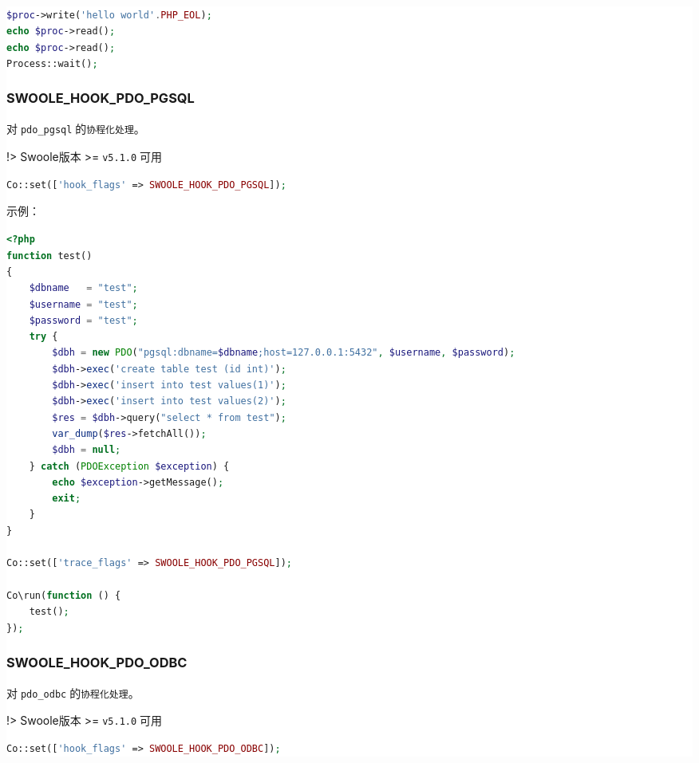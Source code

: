 ```php
$proc->write('hello world'.PHP_EOL);
echo $proc->read();
echo $proc->read();
Process::wait();
```

### SWOOLE_HOOK_PDO_PGSQL

对 `pdo_pgsql` 的`协程化处理`。

!> Swoole版本 >= `v5.1.0` 可用

```php
Co::set(['hook_flags' => SWOOLE_HOOK_PDO_PGSQL]);
```

示例：
```php
<?php
function test()
{
    $dbname   = "test";
    $username = "test";
    $password = "test";
    try {
        $dbh = new PDO("pgsql:dbname=$dbname;host=127.0.0.1:5432", $username, $password);
        $dbh->exec('create table test (id int)');
        $dbh->exec('insert into test values(1)');
        $dbh->exec('insert into test values(2)');
        $res = $dbh->query("select * from test");
        var_dump($res->fetchAll());
        $dbh = null;
    } catch (PDOException $exception) {
        echo $exception->getMessage();
        exit;
    }
}

Co::set(['trace_flags' => SWOOLE_HOOK_PDO_PGSQL]);

Co\run(function () {
    test();
});
```

### SWOOLE_HOOK_PDO_ODBC

对 `pdo_odbc` 的`协程化处理`。

!> Swoole版本 >= `v5.1.0` 可用

```php
Co::set(['hook_flags' => SWOOLE_HOOK_PDO_ODBC]);
```
